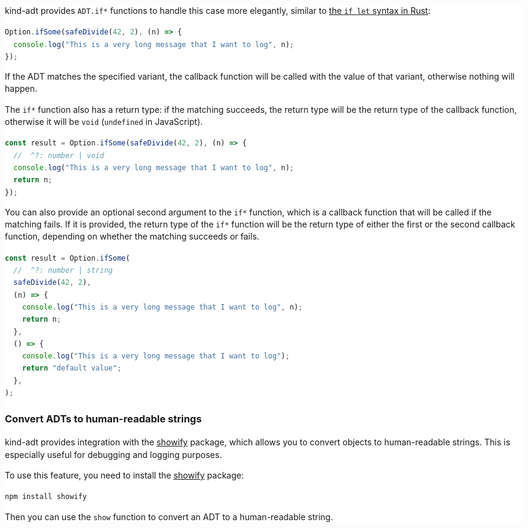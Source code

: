 kind-adt provides `ADT.if*` functions to handle this case more elegantly, similar to [the `if let` syntax in Rust](https://doc.rust-lang.org/rust-by-example/flow_control/if_let.html):

```typescript
Option.ifSome(safeDivide(42, 2), (n) => {
  console.log("This is a very long message that I want to log", n);
});
```

If the ADT matches the specified variant, the callback function will be called with the value of that variant, otherwise nothing will happen.

The `if*` function also has a return type: if the matching succeeds, the return type will be the return type of the callback function, otherwise it will be `void` (`undefined` in JavaScript).

```typescript
const result = Option.ifSome(safeDivide(42, 2), (n) => {
  //  ^?: number | void
  console.log("This is a very long message that I want to log", n);
  return n;
});
```

You can also provide an optional second argument to the `if*` function, which is a callback function that will be called if the matching fails. If it is provided, the return type of the `if*` function will be the return type of either the first or the second callback function, depending on whether the matching succeeds or fails.

```typescript
const result = Option.ifSome(
  //  ^?: number | string
  safeDivide(42, 2),
  (n) => {
    console.log("This is a very long message that I want to log", n);
    return n;
  },
  () => {
    console.log("This is a very long message that I want to log");
    return "default value";
  },
);
```

### Convert ADTs to human-readable strings

kind-adt provides integration with the [showify](https://github.com/Snowflyt/showify) package, which allows you to convert objects to human-readable strings. This is especially useful for debugging and logging purposes.

To use this feature, you need to install the [showify](https://github.com/Snowflyt/showify) package:

```shell
npm install showify
```

Then you can use the `show` function to convert an ADT to a human-readable string.
